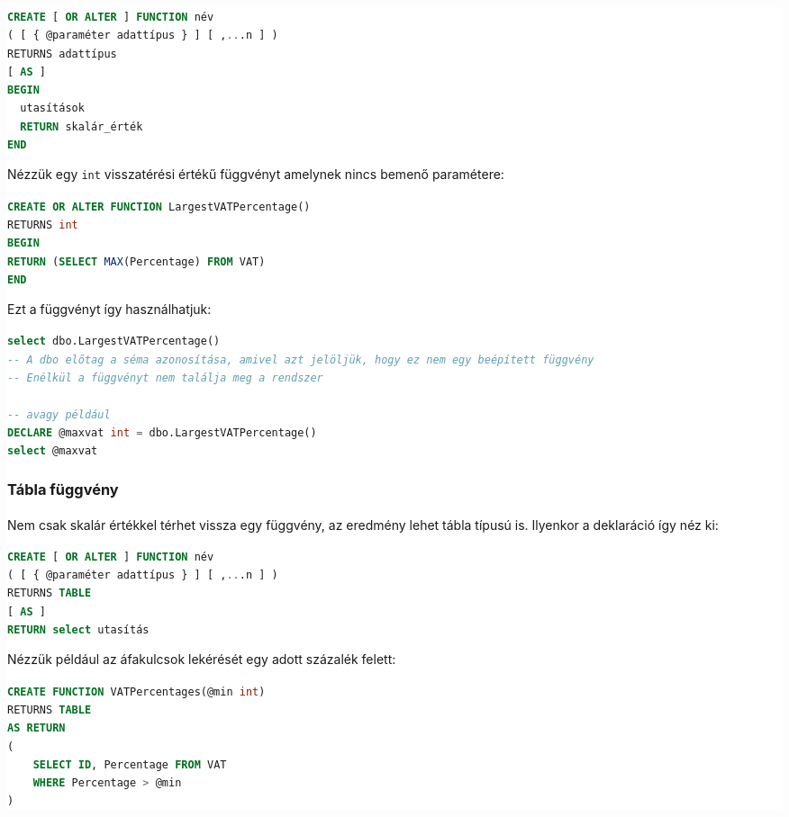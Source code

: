 ```sql
CREATE [ OR ALTER ] FUNCTION név
( [ { @paraméter adattípus } ] [ ,...n ] )
RETURNS adattípus
[ AS ]
BEGIN
  utasítások
  RETURN skalár_érték
END
```

Nézzük egy `int` visszatérési értékű függvényt amelynek nincs bemenő paramétere:

```sql
CREATE OR ALTER FUNCTION LargestVATPercentage()
RETURNS int
BEGIN
RETURN (SELECT MAX(Percentage) FROM VAT)
END
```

Ezt a függvényt így használhatjuk:

```sql
select dbo.LargestVATPercentage()
-- A dbo előtag a séma azonosítása, amivel azt jelöljük, hogy ez nem egy beépített függvény
-- Enélkül a függvényt nem találja meg a rendszer

-- avagy például
DECLARE @maxvat int = dbo.LargestVATPercentage()
select @maxvat
```

### Tábla függvény

Nem csak skalár értékkel térhet vissza egy függvény, az eredmény lehet tábla típusú is. Ilyenkor a deklaráció így néz ki:

```sql
CREATE [ OR ALTER ] FUNCTION név
( [ { @paraméter adattípus } ] [ ,...n ] )
RETURNS TABLE
[ AS ]
RETURN select utasítás
```

Nézzük például az áfakulcsok lekérését egy adott százalék felett:

```sql
CREATE FUNCTION VATPercentages(@min int)
RETURNS TABLE
AS RETURN
(
    SELECT ID, Percentage FROM VAT
    WHERE Percentage > @min
)
```
